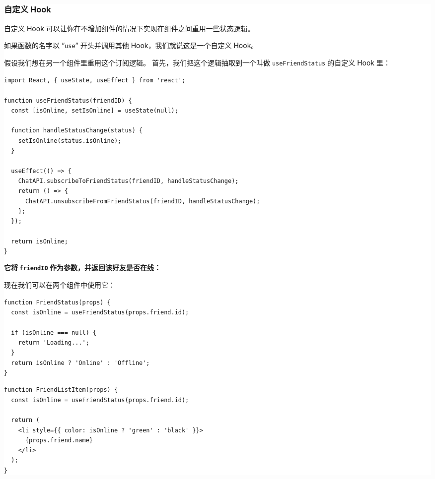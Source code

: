 ### 自定义 Hook

自定义 Hook 可以让你在不增加组件的情况下实现在组件之间重用一些状态逻辑。

如果函数的名字以 “`use`” 开头并调用其他 Hook，我们就说这是一个自定义 Hook。 

假设我们想在另一个组件里重用这个订阅逻辑。 首先，我们把这个逻辑抽取到一个叫做 `useFriendStatus` 的自定义 Hook 里： 

```react
import React, { useState, useEffect } from 'react';

function useFriendStatus(friendID) {
  const [isOnline, setIsOnline] = useState(null);

  function handleStatusChange(status) {
    setIsOnline(status.isOnline);
  }

  useEffect(() => {
    ChatAPI.subscribeToFriendStatus(friendID, handleStatusChange);
    return () => {
      ChatAPI.unsubscribeFromFriendStatus(friendID, handleStatusChange);
    };
  });

  return isOnline;
}
```

**它将 `friendID` 作为参数，并返回该好友是否在线：** 

现在我们可以在两个组件中使用它： 

```react
function FriendStatus(props) {
  const isOnline = useFriendStatus(props.friend.id);

  if (isOnline === null) {
    return 'Loading...';
  }
  return isOnline ? 'Online' : 'Offline';
}
```

```react
function FriendListItem(props) {
  const isOnline = useFriendStatus(props.friend.id);

  return (
    <li style={{ color: isOnline ? 'green' : 'black' }}>
      {props.friend.name}
    </li>
  );
}
```
